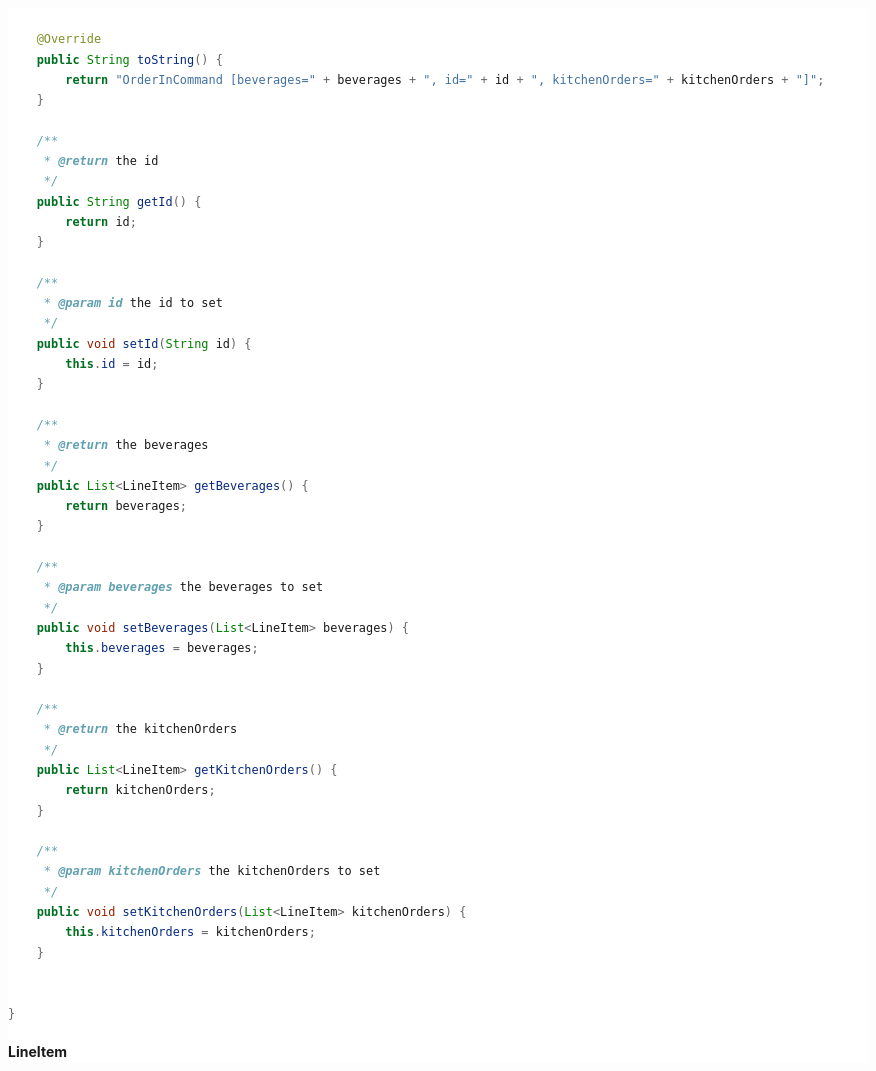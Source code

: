 ```java
	
	@Override
	public String toString() {
		return "OrderInCommand [beverages=" + beverages + ", id=" + id + ", kitchenOrders=" + kitchenOrders + "]";
	}

	/**
	 * @return the id
	 */
	public String getId() {
		return id;
	}

	/**
	 * @param id the id to set
	 */
	public void setId(String id) {
		this.id = id;
	}

	/**
	 * @return the beverages
	 */
	public List<LineItem> getBeverages() {
		return beverages;
	}

	/**
	 * @param beverages the beverages to set
	 */
	public void setBeverages(List<LineItem> beverages) {
		this.beverages = beverages;
	}

	/**
	 * @return the kitchenOrders
	 */
	public List<LineItem> getKitchenOrders() {
		return kitchenOrders;
	}

	/**
	 * @param kitchenOrders the kitchenOrders to set
	 */
	public void setKitchenOrders(List<LineItem> kitchenOrders) {
		this.kitchenOrders = kitchenOrders;
	}

    
}
```
#### LineItem

